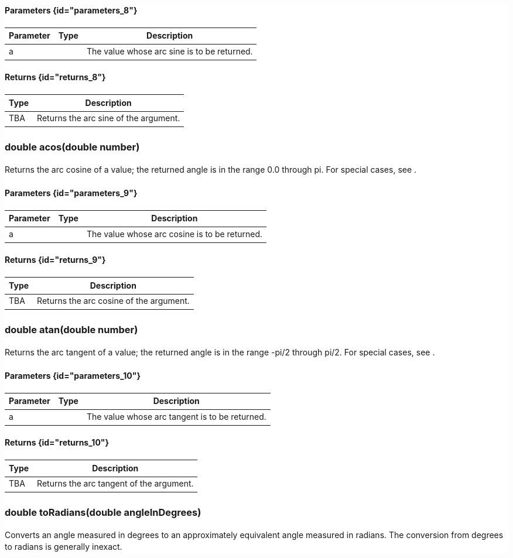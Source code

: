 #### Parameters {id="parameters_8"}

| Parameter | Type |                 Description                 |
|-----------|------|---------------------------------------------|
| a         |      | The value whose arc sine is to be returned. |

#### Returns {id="returns_8"}

| Type |              Description              |
|------|---------------------------------------|
| TBA  | Returns the arc sine of the argument. |

### double acos(double number)

Returns the arc cosine of a value; the returned angle is in the range 0.0 through pi. For special cases, see [](https://docs.oracle.com/javase/8/docs/api/java/lang/Math.html).

#### Parameters {id="parameters_9"}

| Parameter | Type |                  Description                  |
|-----------|------|-----------------------------------------------|
| a         |      | The value whose arc cosine is to be returned. |

#### Returns {id="returns_9"}

| Type |               Description               |
|------|-----------------------------------------|
| TBA  | Returns the arc cosine of the argument. |

### double atan(double number)

Returns the arc tangent of a value; the returned angle is in the range -pi/2 through pi/2. For special cases, see [](https://docs.oracle.com/javase/8/docs/api/java/lang/Math.html).

#### Parameters {id="parameters_10"}

| Parameter | Type |                  Description                   |
|-----------|------|------------------------------------------------|
| a         |      | The value whose arc tangent is to be returned. |

#### Returns {id="returns_10"}

| Type |               Description                |
|------|------------------------------------------|
| TBA  | Returns the arc tangent of the argument. |

### double toRadians(double angleInDegrees)

Converts an angle measured in degrees to an approximately equivalent angle measured in radians. The conversion from degrees to radians is generally inexact.
